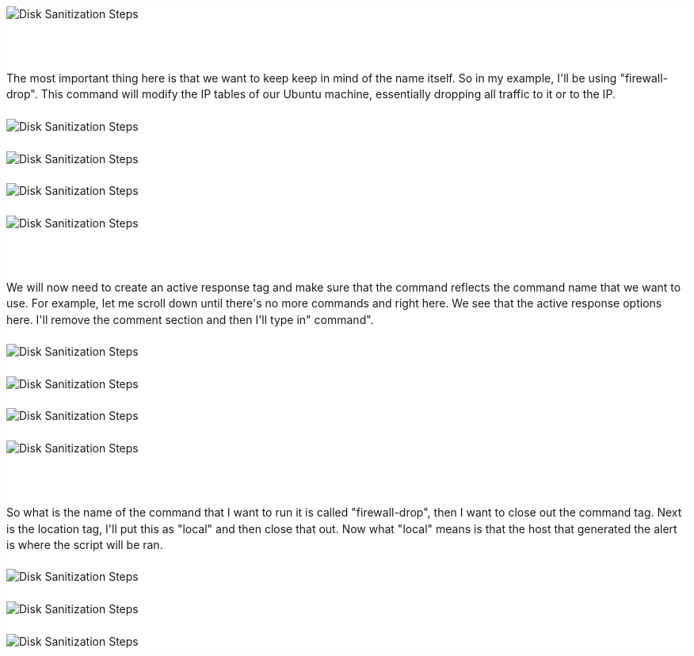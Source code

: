 <img src="" height="80%" width="80%" alt="Disk Sanitization Steps"/>
<br />
<br />
<br />
<br />
The most important thing here is that we want to keep keep in mind of the name itself. So in my example, I'll be using "firewall-drop". This command will modify the IP tables of our Ubuntu machine, essentially dropping all traffic to it or to the IP.
<br />
<br />
<img src="" height="80%" width="80%" alt="Disk Sanitization Steps"/>
<br />
<br />
<img src="" height="80%" width="80%" alt="Disk Sanitization Steps"/>
<br />
<br />
<img src="" height="80%" width="80%" alt="Disk Sanitization Steps"/>
<br />
<br />
<img src="" height="80%" width="80%" alt="Disk Sanitization Steps"/>
<br />
<br />
<br />
<br />
We will now need to create an active response tag and make sure that the command reflects the command name that we want to use. For example, let me scroll down until there's no more commands and right here. We see that the active response options here. I'll remove the comment section and then I'll type in" command".
<br />
<br />
<img src="" height="80%" width="80%" alt="Disk Sanitization Steps"/>
<br />
<br />
<img src="" height="80%" width="80%" alt="Disk Sanitization Steps"/>
<br />
<br />
<img src="" height="80%" width="80%" alt="Disk Sanitization Steps"/>
<br />
<br />
<img src="" height="80%" width="80%" alt="Disk Sanitization Steps"/>
<br />
<br />
<br />
<br />
So what is the name of the command that I want to run it is called "firewall-drop", then I want to close out the command tag. Next is the location tag, I'll put this as "local" and then close that out. Now what "local" means is that the host that generated the alert is where the script will be ran.
<br />
<br />
<img src="" height="80%" width="80%" alt="Disk Sanitization Steps"/>
<br />
<br />
<img src="" height="80%" width="80%" alt="Disk Sanitization Steps"/>
<br />
<br />
<img src="" height="80%" width="80%" alt="Disk Sanitization Steps"/>